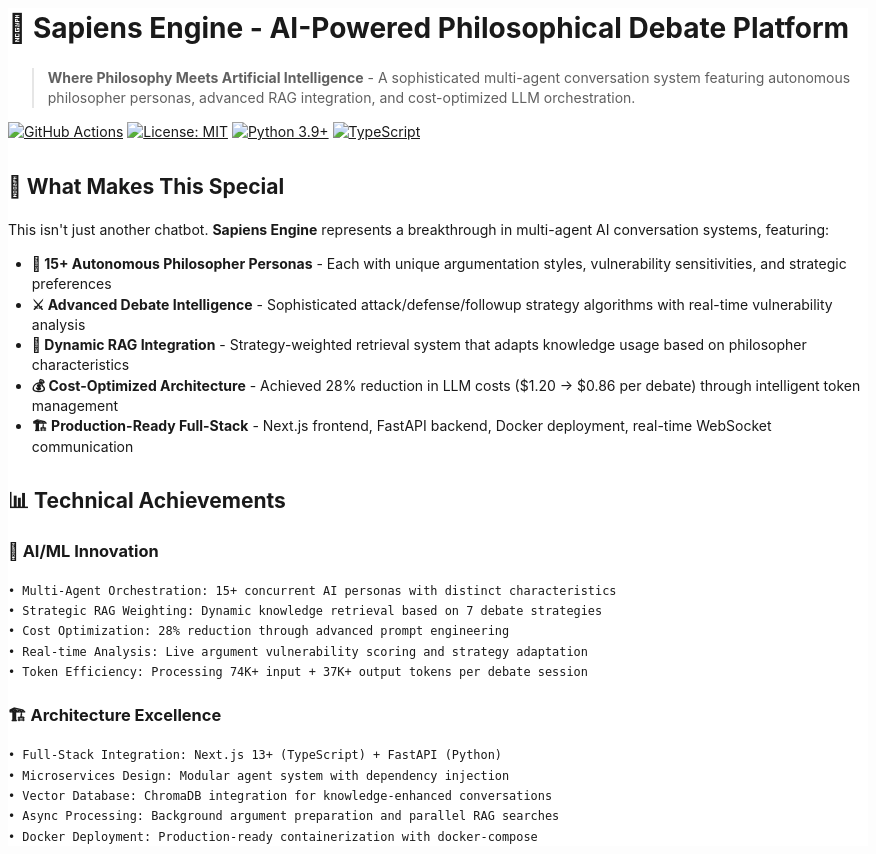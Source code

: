 # 🧠 Sapiens Engine - AI-Powered Philosophical Debate Platform

> **Where Philosophy Meets Artificial Intelligence** - A sophisticated multi-agent conversation system featuring autonomous philosopher personas, advanced RAG integration, and cost-optimized LLM orchestration.

[![GitHub Actions](https://github.com/your-username/SapiensEngine/workflows/🧠%20Sapiens%20Engine%20Demo%20&%20Quality%20Check/badge.svg)](https://github.com/your-username/SapiensEngine/actions)
[![License: MIT](https://img.shields.io/badge/License-MIT-yellow.svg)](https://opensource.org/licenses/MIT)
[![Python 3.9+](https://img.shields.io/badge/python-3.9+-blue.svg)](https://www.python.org/downloads/)
[![TypeScript](https://img.shields.io/badge/typescript-%23007ACC.svg?style=flat&logo=typescript&logoColor=white)](https://www.typescriptlang.org/)

## 🎯 **What Makes This Special**

This isn't just another chatbot. **Sapiens Engine** represents a breakthrough in multi-agent AI conversation systems, featuring:

- **🧠 15+ Autonomous Philosopher Personas** - Each with unique argumentation styles, vulnerability sensitivities, and strategic preferences
- **⚔️ Advanced Debate Intelligence** - Sophisticated attack/defense/followup strategy algorithms with real-time vulnerability analysis
- **🎯 Dynamic RAG Integration** - Strategy-weighted retrieval system that adapts knowledge usage based on philosopher characteristics
- **💰 Cost-Optimized Architecture** - Achieved 28% reduction in LLM costs ($1.20 → $0.86 per debate) through intelligent token management
- **🏗️ Production-Ready Full-Stack** - Next.js frontend, FastAPI backend, Docker deployment, real-time WebSocket communication

## 📊 **Technical Achievements**

### 🔬 **AI/ML Innovation**
```
• Multi-Agent Orchestration: 15+ concurrent AI personas with distinct characteristics
• Strategic RAG Weighting: Dynamic knowledge retrieval based on 7 debate strategies
• Cost Optimization: 28% reduction through advanced prompt engineering
• Real-time Analysis: Live argument vulnerability scoring and strategy adaptation
• Token Efficiency: Processing 74K+ input + 37K+ output tokens per debate session
```

### 🏗️ **Architecture Excellence**
```
• Full-Stack Integration: Next.js 13+ (TypeScript) + FastAPI (Python)
• Microservices Design: Modular agent system with dependency injection
• Vector Database: ChromaDB integration for knowledge-enhanced conversations
• Async Processing: Background argument preparation and parallel RAG searches
• Docker Deployment: Production-ready containerization with docker-compose
```
